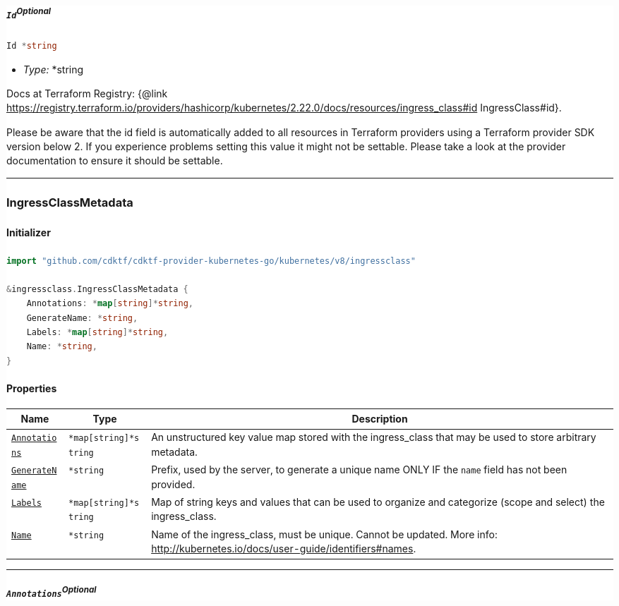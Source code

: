 
##### `Id`<sup>Optional</sup> <a name="Id" id="@cdktf/provider-kubernetes.ingressClass.IngressClassConfig.property.id"></a>

```go
Id *string
```

- *Type:* *string

Docs at Terraform Registry: {@link https://registry.terraform.io/providers/hashicorp/kubernetes/2.22.0/docs/resources/ingress_class#id IngressClass#id}.

Please be aware that the id field is automatically added to all resources in Terraform providers using a Terraform provider SDK version below 2.
If you experience problems setting this value it might not be settable. Please take a look at the provider documentation to ensure it should be settable.

---

### IngressClassMetadata <a name="IngressClassMetadata" id="@cdktf/provider-kubernetes.ingressClass.IngressClassMetadata"></a>

#### Initializer <a name="Initializer" id="@cdktf/provider-kubernetes.ingressClass.IngressClassMetadata.Initializer"></a>

```go
import "github.com/cdktf/cdktf-provider-kubernetes-go/kubernetes/v8/ingressclass"

&ingressclass.IngressClassMetadata {
	Annotations: *map[string]*string,
	GenerateName: *string,
	Labels: *map[string]*string,
	Name: *string,
}
```

#### Properties <a name="Properties" id="Properties"></a>

| **Name** | **Type** | **Description** |
| --- | --- | --- |
| <code><a href="#@cdktf/provider-kubernetes.ingressClass.IngressClassMetadata.property.annotations">Annotations</a></code> | <code>*map[string]*string</code> | An unstructured key value map stored with the ingress_class that may be used to store arbitrary metadata. |
| <code><a href="#@cdktf/provider-kubernetes.ingressClass.IngressClassMetadata.property.generateName">GenerateName</a></code> | <code>*string</code> | Prefix, used by the server, to generate a unique name ONLY IF the `name` field has not been provided. |
| <code><a href="#@cdktf/provider-kubernetes.ingressClass.IngressClassMetadata.property.labels">Labels</a></code> | <code>*map[string]*string</code> | Map of string keys and values that can be used to organize and categorize (scope and select) the ingress_class. |
| <code><a href="#@cdktf/provider-kubernetes.ingressClass.IngressClassMetadata.property.name">Name</a></code> | <code>*string</code> | Name of the ingress_class, must be unique. Cannot be updated. More info: http://kubernetes.io/docs/user-guide/identifiers#names. |

---

##### `Annotations`<sup>Optional</sup> <a name="Annotations" id="@cdktf/provider-kubernetes.ingressClass.IngressClassMetadata.property.annotations"></a>
